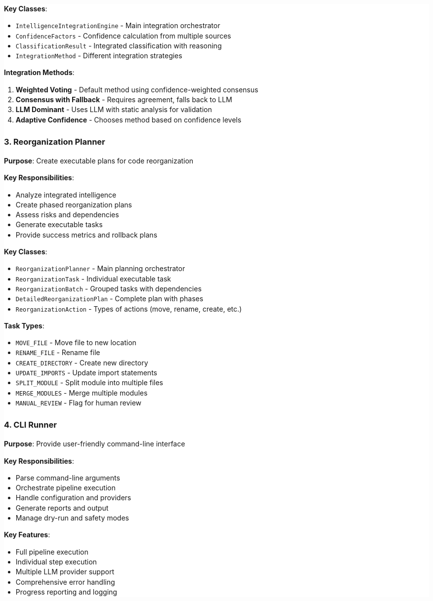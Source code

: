 **Key Classes**:
- `IntelligenceIntegrationEngine` - Main integration orchestrator
- `ConfidenceFactors` - Confidence calculation from multiple sources
- `ClassificationResult` - Integrated classification with reasoning
- `IntegrationMethod` - Different integration strategies

**Integration Methods**:
1. **Weighted Voting** - Default method using confidence-weighted consensus
2. **Consensus with Fallback** - Requires agreement, falls back to LLM
3. **LLM Dominant** - Uses LLM with static analysis for validation
4. **Adaptive Confidence** - Chooses method based on confidence levels

### 3. Reorganization Planner

**Purpose**: Create executable plans for code reorganization

**Key Responsibilities**:
- Analyze integrated intelligence
- Create phased reorganization plans
- Assess risks and dependencies
- Generate executable tasks
- Provide success metrics and rollback plans

**Key Classes**:
- `ReorganizationPlanner` - Main planning orchestrator
- `ReorganizationTask` - Individual executable task
- `ReorganizationBatch` - Grouped tasks with dependencies
- `DetailedReorganizationPlan` - Complete plan with phases
- `ReorganizationAction` - Types of actions (move, rename, create, etc.)

**Task Types**:
- `MOVE_FILE` - Move file to new location
- `RENAME_FILE` - Rename file
- `CREATE_DIRECTORY` - Create new directory
- `UPDATE_IMPORTS` - Update import statements
- `SPLIT_MODULE` - Split module into multiple files
- `MERGE_MODULES` - Merge multiple modules
- `MANUAL_REVIEW` - Flag for human review

### 4. CLI Runner

**Purpose**: Provide user-friendly command-line interface

**Key Responsibilities**:
- Parse command-line arguments
- Orchestrate pipeline execution
- Handle configuration and providers
- Generate reports and output
- Manage dry-run and safety modes

**Key Features**:
- Full pipeline execution
- Individual step execution
- Multiple LLM provider support
- Comprehensive error handling
- Progress reporting and logging
